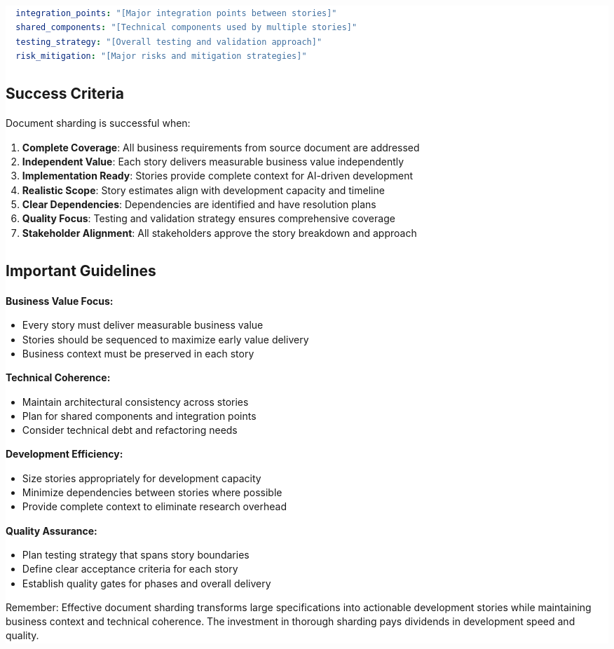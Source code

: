 ```yaml
  integration_points: "[Major integration points between stories]"
  shared_components: "[Technical components used by multiple stories]"
  testing_strategy: "[Overall testing and validation approach]"
  risk_mitigation: "[Major risks and mitigation strategies]"
```

## Success Criteria

Document sharding is successful when:

1. **Complete Coverage**: All business requirements from source document are addressed
2. **Independent Value**: Each story delivers measurable business value independently
3. **Implementation Ready**: Stories provide complete context for AI-driven development
4. **Realistic Scope**: Story estimates align with development capacity and timeline
5. **Clear Dependencies**: Dependencies are identified and have resolution plans
6. **Quality Focus**: Testing and validation strategy ensures comprehensive coverage
7. **Stakeholder Alignment**: All stakeholders approve the story breakdown and approach

## Important Guidelines

**Business Value Focus:**
- Every story must deliver measurable business value
- Stories should be sequenced to maximize early value delivery
- Business context must be preserved in each story

**Technical Coherence:**
- Maintain architectural consistency across stories
- Plan for shared components and integration points
- Consider technical debt and refactoring needs

**Development Efficiency:**
- Size stories appropriately for development capacity
- Minimize dependencies between stories where possible
- Provide complete context to eliminate research overhead

**Quality Assurance:**
- Plan testing strategy that spans story boundaries
- Define clear acceptance criteria for each story
- Establish quality gates for phases and overall delivery

Remember: Effective document sharding transforms large specifications into actionable development stories while maintaining business context and technical coherence. The investment in thorough sharding pays dividends in development speed and quality.